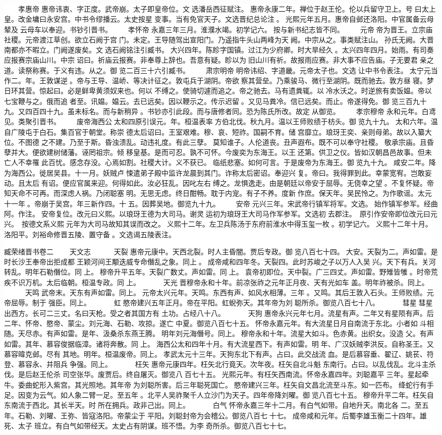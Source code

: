 　　孝惠帝
惠帝讳衷、字正度。武帝崩。太子即皇帝位。文 选潘岳西征赋注。 
惠帝永康二年。禅位于赵王伦。伦以兵留守卫上。号 曰太上皇。改金墉曰永安宫。中书令缪播云。太史按星 变事。当有免官天子。文选晋纪总论注 。 
光熙元年五月。惠帝自邺还洛阳。中官属备云母辇及 云母车以奉迎。书钞引晋书。 
　　孝怀帝
永嘉三年三月。淮濮水竭。初学记六。 按与新书纪志皆不同。 
　　元帝
帝为晋王。立宗庙社稷。元帝渡江草创。欲立石阙于宫 门。未定。王导随驾出宣阳门。乃遥指牛头山两峰为天 阙。中宗从之。事类赋注山。 
孙氏无阙。大晋南都亦不暇立。门阙遂废矣。文 选石阙铭注引臧书。 
大兴四年。陈眕字国镇。过江为少府卿。时大旱经久 。太兴四年四月。始雨。有司奏应报赛宗庙山川。中宗 诏曰。祈庙云报赛。非奉尊上辞也。吾意有疑。眕以为 旧山川有祈。故报雨应赛。非大事不应告庙。子无要君 亲之道。读祭称赛。于义有违。从之。御 览二百三十六引臧书。 
　　肃宗明帝
明帝讳绍、字道畿。元帝太子也。文选 让中书令表注。 
太宁元当作二。年。王敦谋逆 。帝与王导、温峤、等决计征之。敦屯兵于湖阴。帝欲 察其营垒。乃乘骏马、微行至湖阴。既而驰去。敦方昼 寝。梦日环其营。惊起曰。必是鲜卑黄须奴来也。何以 不缚之。使骑切遽而追之。帝之驰去。马有遗粪辄。以 冷水沃之。时逆旅有卖饭媪。帝以七宝鞭与之。俄而追 者至。讯媪。媪云。去已远矣。因以鞭示之。传示迟留 。又见马粪冷。信已远矣。而止。帝遂得免。御 览三百九十九。又四百四十九。虽未标名。而与新稍异 。书钞亦引此段。而与唐修者同。恐为陈氏所改。故定 从御览。 
　　孝宗穆帝
永和元年。白鸢见。类聚引晋书。 
　　废帝海西公
太和四原引误元。年。桓温表率 方伯北伐。秋九月。温以王师败绩于枋头。御 览九十九。 
太和六年。温自广陵屯于白石。集百官于朝堂。称崇 德太后诏曰。王室艰难。穆、哀、短祚。国嗣不育。储 宫靡立。琅玡王奕、亲则母弟。故以入纂大位。不图德 之不建。乃至于斯。昏浊溃乱。动违礼度。有此三孽。 莫知谁子。人伦道丧。丑声遐布。既不可以奉守社稷。 敬承宗庙。且昏孽并大。便欲建树储藩。诬罔祖宗。倾 移皇基。是而可忍。孰不可怀。今废奕为东海王。以王 还第。供卫之仪。皆如汉朝昌邑故事。但未亡人不幸罹 此百忧。感念存没。心焉如割。社稷大计。义不获已。 临纸悲塞。如何可言。于是废帝为东海王。御 览九十九。 
咸安二年。降为海西公。徙居吴县。十一月。妖贼卢 悚遣弟子殿中监许龙晨到其门。诈称太后密诏。奉迎兴 复。帝曰。我得罪到此。幸蒙宽宥。岂敢妄动。且太后 有诏。便应官属来迎。何得如此。汝必狂乱。因叱左右 缚之。龙惧逸走。由是朝廷以帝安于屈辱。无侥幸之望 。不复怀疑。帝知天命不可再。而深虑人祸。乃闭聪塞 明。无思无虑。终日酣畅。耽于内宠。有子不养。度新 作庶。保天年。吴民怜之。为作歌谣。太元十一年 。帝崩于吴宫。年三新作四。十 五。因葬吴地。御览九十九。 
　　安帝
元兴三年。宋武帝行镇军将军。文选。 始作镇军参军。经曲阿。作注。 
安帝复位。改元曰义熙。以琅玡王德为大司马。谢灵 运初为琅玡王大司马作军参军。文选初 去郡注。　原引作安帝即位改元曰元兴。　按德文系义熙 元年为大司马故知其误而改之。 
义熙十二年。左卫兵陈汤于东府前淮水中得玉玺一枚 。初学记六。 
义熙十二年十月。洛阳平。刘裕命修晋五陵、置守备 。文选谒五陵表注。 
  
  
  
臧荣绪晋书卷二
　　天文志
　　　天裂
惠帝元康中。天西北裂。时人主昏闇。贾后专政。御 览八百七十四。 
大安。天裂为二。声如雷。是时长沙王奉帝出拒成都 王颖河间王颙迭威专命僭乱之象。同上 。 
成帝咸和四年冬。天裂四。此时苏峻之子以万人入吴 兴。天下有兵。关河转乱。明年石勒僭位。同 上。 
穆帝升平五年。天裂广数丈。声如雷。同 上。 
袁帝初即位。天中裂。广三四丈。声如雷。野雉皆雊 。时帝荒疾不识万机。太后临朝。桓温专政。同 上。 
　　　天光
晋穆帝永和十年。前凉张祚之元年正月夜、天有光如车 盖。明年祚被杀。同上。 
　　　天鸣
武帝末。天东有声如雷。同上。 
元帝太兴元年。天鸣。东西有声、如风水相薄。三年 。又鸣。其后王敦入石头。王师败绩。元帝屈辱。制于 强臣。同上。 
　　　虹
愍帝建兴五年正月。帝在平阳。虹蜺弥天。其年帝为刘 聪所杀。御览八百七十八。 
　　　彗星
彗星出西方。长可二三丈。名曰天枪。受之者其国方有 土功。占经八十八。 
　　　天狗
惠帝永兴元年七月。流星有声。二年又有星陨有声。后 二年、怀帝、愍帝、蒙尘。刘元海、石勒、攻掠。遂亡 中夏。御览八百七十五。 
怀帝永嘉元年。有大流星日月自南流于东北。小者如 斗相随。天尽赤。有声如雷。是年、汲桑杀东燕王腾。 明年刘元海僭号。同上。 
穆帝永和十年。流星大如斗。色赤黄。出织女。没造 父。有声如雷。其年、慕容俊据临漳。诸将奔散。同 上。 
海西公太和四年十月。有大流星西下。有声如雷。明 年、广汉妖贼李洪反。自称圣王。又慕容暐克邺。尽有 其地。明年。桓温废帝。同上。 
孝武太元十三年。天狗东北下有声。占曰。此交战流 血。是后慕容垂、翟辽、姚苌、符登、慕容永、并阻兵 争强。同上。 
　　　枉矢
惠帝元康四年。枉矢北行竟天。次年夜。枉矢自北斗魁 东南行。占曰。以乱伐乱。北斗主杀伐。是后赵王伦杀 司空张华。废贾后。终自屠灭。御览八 百七十五。 
光熙元年。有枉矢西南流。怀帝永嘉四年。刘聪嘉平 三年。星起牵牛。委曲蛇形入紫宫。其光照地。其年帝 为刘聪所害。后三年聪死国亡。 
愍帝建兴三年。枉矢自文昌北流至斗东。如一匹布。 绛蛇行有手足。因变为云气。如人象二臂一足。至五年 。北平人吴祚聚千人立沙门为天子。四年帝降刘曜。御 览八百七十五。 
穆帝升平二年。枉矢自东南流于西北。其长半天。时 所在拥兵。政非己出。同上。 
　　　白气
怀帝永嘉三年十二月。有白气如带。自地升天。南北各 二。至五年。石勒、刘曜、王弥、皆寇洛阳。帝蒙尘于 平阳。刘聪封帝为会稽公。御览八百七 十七。 
成帝咸和元年。后蜀李雄玉衡二十四年。雄死、太子 班立。有白气如带经天。太史占有阴谋。班不悟。为李 奇所杀。御览八百七十七。 